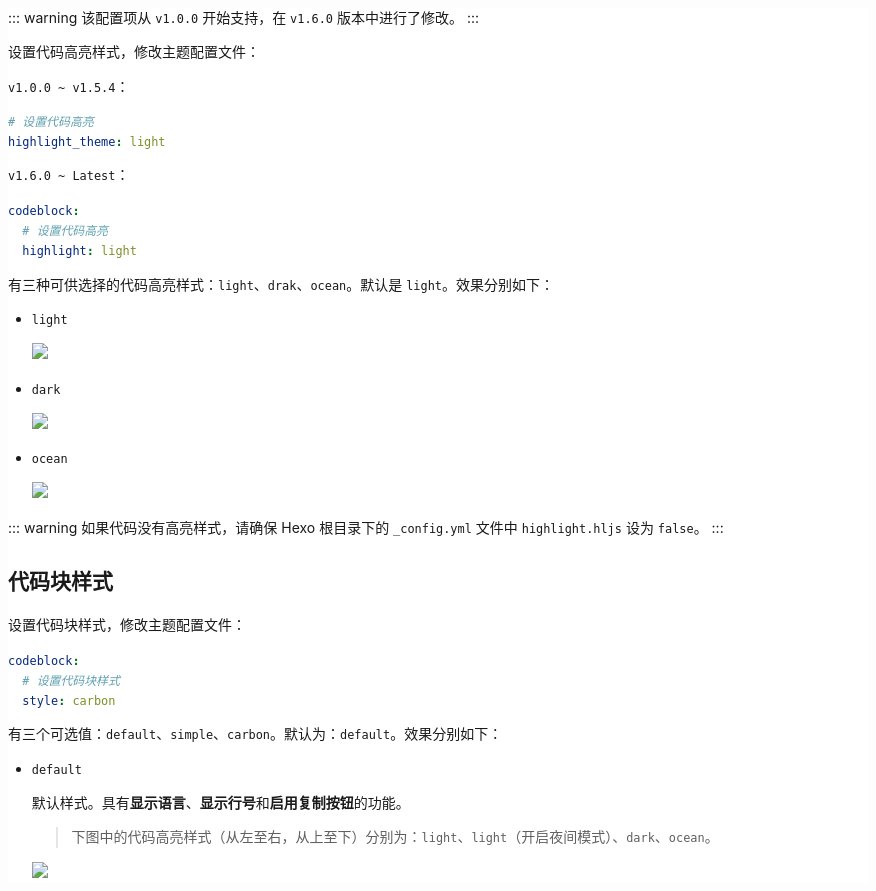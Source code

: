 ::: warning
该配置项从 `v1.0.0` 开始支持，在 `v1.6.0` 版本中进行了修改。
:::

设置代码高亮样式，修改主题配置文件：

`v1.0.0 ~ v1.5.4`：

``` yaml
# 设置代码高亮
highlight_theme: light
```

`v1.6.0 ~ Latest`：

``` yaml
codeblock:
  # 设置代码高亮
  highlight: light
```

有三种可供选择的代码高亮样式：`light`、`drak`、`ocean`。默认是 `light`。效果分别如下：

- `light`

  ![](https://raw.githubusercontent.com/liuyib/picBed/master/hexo-theme-stun/doc/20190608175153.png)

- `dark`

  ![](https://raw.githubusercontent.com/liuyib/picBed/master/hexo-theme-stun/doc/20190608175155.png)

- `ocean`

  ![](https://raw.githubusercontent.com/liuyib/picBed/master/hexo-theme-stun/doc/20190608175154.png)

::: warning
如果代码没有高亮样式，请确保 Hexo 根目录下的 `_config.yml` 文件中 `highlight.hljs` 设为 `false`。
:::

## 代码块样式 <Badge text="Beta" type="warning"/> <Badge text="v1.6.0"/>

设置代码块样式，修改主题配置文件：

``` yaml
codeblock:
  # 设置代码块样式
  style: carbon
```

有三个可选值：`default`、`simple`、`carbon`。默认为：`default`。效果分别如下：

- `default`

  默认样式。具有**显示语言**、**显示行号**和**启用复制按钮**的功能。

  > 下图中的代码高亮样式（从左至右，从上至下）分别为：`light`、`light`（开启夜间模式）、`dark`、`ocean`。

  ![](https://raw.githubusercontent.com/liuyib/picBed/master/hexo-theme-stun/doc/20200115133041.png)

